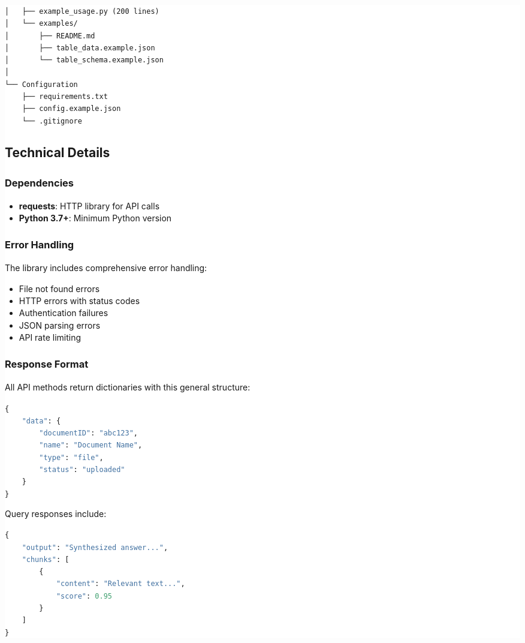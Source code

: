 ```
│   ├── example_usage.py (200 lines)
│   └── examples/
│       ├── README.md
│       ├── table_data.example.json
│       └── table_schema.example.json
│
└── Configuration
    ├── requirements.txt
    ├── config.example.json
    └── .gitignore
```

## Technical Details

### Dependencies
- **requests**: HTTP library for API calls
- **Python 3.7+**: Minimum Python version

### Error Handling
The library includes comprehensive error handling:
- File not found errors
- HTTP errors with status codes
- Authentication failures
- JSON parsing errors
- API rate limiting

### Response Format
All API methods return dictionaries with this general structure:
```python
{
    "data": {
        "documentID": "abc123",
        "name": "Document Name",
        "type": "file",
        "status": "uploaded"
    }
}
```

Query responses include:
```python
{
    "output": "Synthesized answer...",
    "chunks": [
        {
            "content": "Relevant text...",
            "score": 0.95
        }
    ]
}
```
